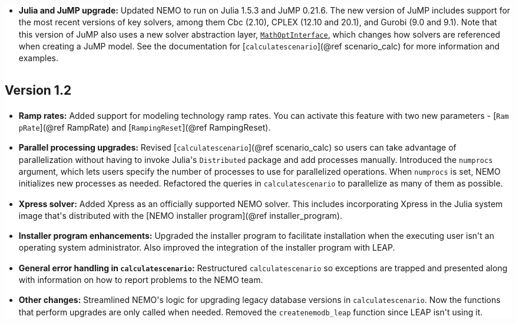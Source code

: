   * **Julia and JuMP upgrade:** Updated NEMO to run on Julia 1.5.3 and JuMP 0.21.6. The new version of JuMP includes support for the most recent versions of key solvers, among them Cbc (2.10), CPLEX (12.10 and 20.1), and Gurobi (9.0 and 9.1). Note that this version of JuMP also uses a new solver abstraction layer, [`MathOptInterface`](https://github.com/jump-dev/MathOptInterface.jl), which changes how solvers are referenced when creating a JuMP model. See the documentation for [`calculatescenario`](@ref scenario_calc) for more information and examples.

## Version 1.2

  * **Ramp rates:** Added support for modeling technology ramp rates. You can activate this feature with two new parameters - [`RampRate`](@ref RampRate) and [`RampingReset`](@ref RampingReset).

  * **Parallel processing upgrades:** Revised [`calculatescenario`](@ref scenario_calc) so users can take advantage of parallelization without having to invoke Julia's `Distributed` package and add processes manually. Introduced the `numprocs` argument, which lets users specify the number of processes to use for parallelized operations. When `numprocs` is set, NEMO initializes new processes as needed. Refactored the queries in `calculatescenario` to parallelize as many of them as possible.

  * **Xpress solver:** Added Xpress as an officially supported NEMO solver. This includes incorporating Xpress in the Julia system image that's distributed with the [NEMO installer program](@ref installer_program).

  * **Installer program enhancements:** Upgraded the installer program to facilitate installation when the executing user isn't an operating system administrator. Also improved the integration of the installer program with LEAP.

  * **General error handling in `calculatescenario`:** Restructured `calculatescenario` so exceptions are trapped and presented along with information on how to report problems to the NEMO team.

  * **Other changes:** Streamlined NEMO's logic for upgrading legacy database versions in `calculatescenario`. Now the functions that perform upgrades are only called when needed. Removed the `createnemodb_leap` function since LEAP isn't using it.
